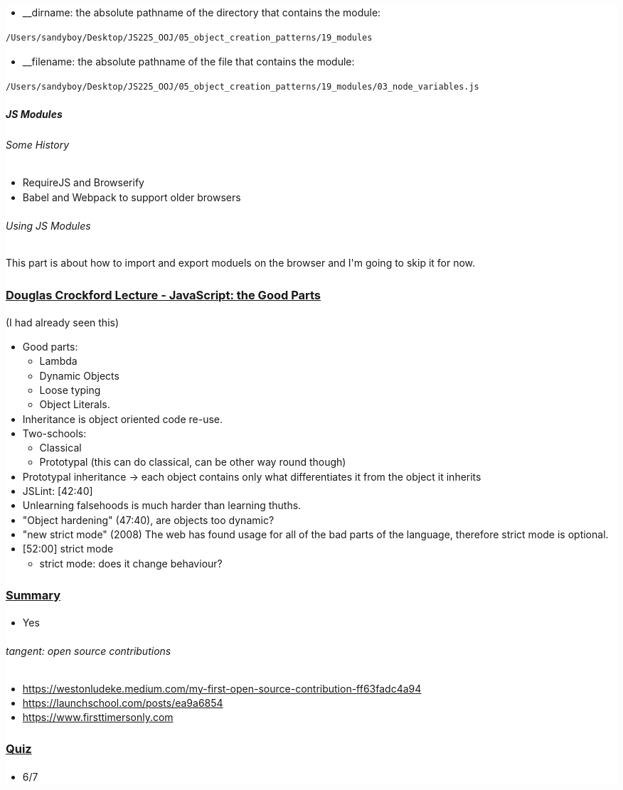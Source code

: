 - __dirname: the absolute pathname of the directory that contains the module:

`/Users/sandyboy/Desktop/JS225_OOJ/05_object_creation_patterns/19_modules`

- __filename: the absolute pathname of the file that contains the module:

`/Users/sandyboy/Desktop/JS225_OOJ/05_object_creation_patterns/19_modules/03_node_variables.js`

##### JS Modules

###### Some History

-  RequireJS and Browserify
-  Babel and Webpack to support older browsers

###### Using JS Modules

This part is about how to import and export moduels on the browser and I'm going to skip it for now.

### [Douglas Crockford Lecture - JavaScript: the Good Parts](https://launchschool.com/lessons/24a4613a/assignments/a02e7ce6)

(I had already seen this)

- Good parts:
  - Lambda
  - Dynamic Objects
  - Loose typing
  - Object Literals.
- Inheritance is object oriented code re-use.
- Two-schools:
  - Classical
  - Prototypal (this can do classical, can be other way round though)
- Prototypal inheritance -> each object contains only what differentiates it from the object it inherits
- JSLint: [42:40]
- Unlearning falsehoods is much harder than learning thuths.
- "Object hardening" (47:40), are objects too dynamic?
- "new strict mode" (2008) The web has found usage for all of the bad parts of the language, therefore strict mode is optional.
- [52:00] strict mode
  - strict mode: does it change behaviour?

### [Summary](https://launchschool.com/lessons/24a4613a/assignments/bd49b355)

- Yes

###### tangent: open source contributions

- https://westonludeke.medium.com/my-first-open-source-contribution-ff63fadc4a94
- https://launchschool.com/posts/ea9a6854
- https://www.firsttimersonly.com

### [Quiz](https://launchschool.com/lessons/24a4613a/assignments/17ccc38c)

- 6/7


  [Symbol(kIsMainSymbol)]: true,
  [Symbol(kIsCachedByESMLoader)]: false,
  [Symbol(kURL)]: undefined,
  [Symbol(kFormat)]: undefined,
  [Symbol(kIsExecuting)]: true